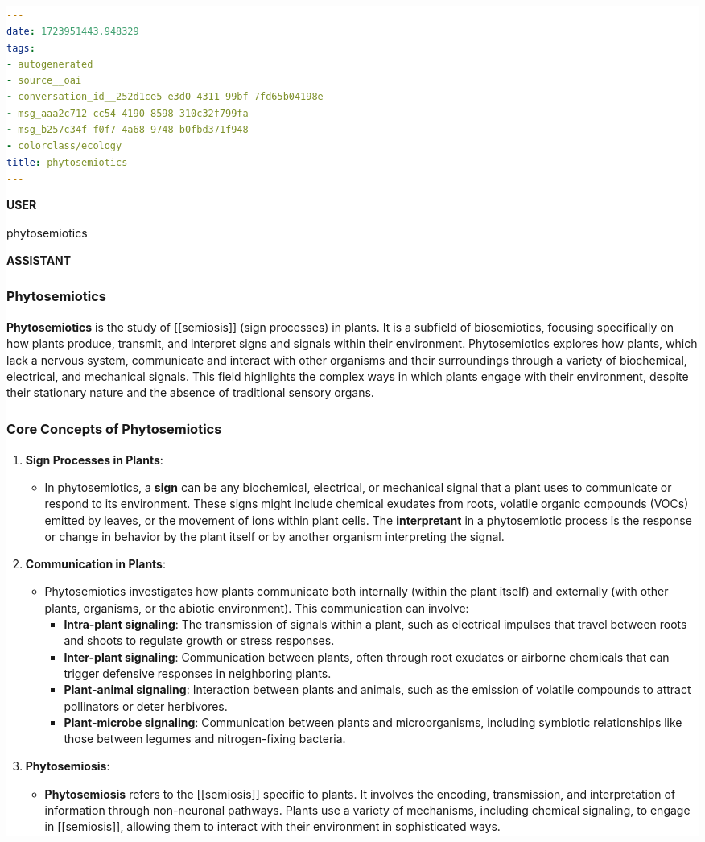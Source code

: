 ```yaml
---
date: 1723951443.948329
tags:
- autogenerated
- source__oai
- conversation_id__252d1ce5-e3d0-4311-99bf-7fd65b04198e
- msg_aaa2c712-cc54-4190-8598-310c32f799fa
- msg_b257c34f-f0f7-4a68-9748-b0fbd371f948
- colorclass/ecology
title: phytosemiotics
---
```


**USER**

phytosemiotics


**ASSISTANT**

### Phytosemiotics

**Phytosemiotics** is the study of [[semiosis]] (sign processes) in plants. It is a subfield of biosemiotics, focusing specifically on how plants produce, transmit, and interpret signs and signals within their environment. Phytosemiotics explores how plants, which lack a nervous system, communicate and interact with other organisms and their surroundings through a variety of biochemical, electrical, and mechanical signals. This field highlights the complex ways in which plants engage with their environment, despite their stationary nature and the absence of traditional sensory organs.

### Core Concepts of Phytosemiotics

1. **Sign Processes in Plants**:
   - In phytosemiotics, a **sign** can be any biochemical, electrical, or mechanical signal that a plant uses to communicate or respond to its environment. These signs might include chemical exudates from roots, volatile organic compounds (VOCs) emitted by leaves, or the movement of ions within plant cells. The **interpretant** in a phytosemiotic process is the response or change in behavior by the plant itself or by another organism interpreting the signal.

2. **Communication in Plants**:
   - Phytosemiotics investigates how plants communicate both internally (within the plant itself) and externally (with other plants, organisms, or the abiotic environment). This communication can involve:
     - **Intra-plant signaling**: The transmission of signals within a plant, such as electrical impulses that travel between roots and shoots to regulate growth or stress responses.
     - **Inter-plant signaling**: Communication between plants, often through root exudates or airborne chemicals that can trigger defensive responses in neighboring plants.
     - **Plant-animal signaling**: Interaction between plants and animals, such as the emission of volatile compounds to attract pollinators or deter herbivores.
     - **Plant-microbe signaling**: Communication between plants and microorganisms, including symbiotic relationships like those between legumes and nitrogen-fixing bacteria.

3. **Phytosemiosis**:
   - **Phytosemiosis** refers to the [[semiosis]] specific to plants. It involves the encoding, transmission, and interpretation of information through non-neuronal pathways. Plants use a variety of mechanisms, including chemical signaling, to engage in [[semiosis]], allowing them to interact with their environment in sophisticated ways.

